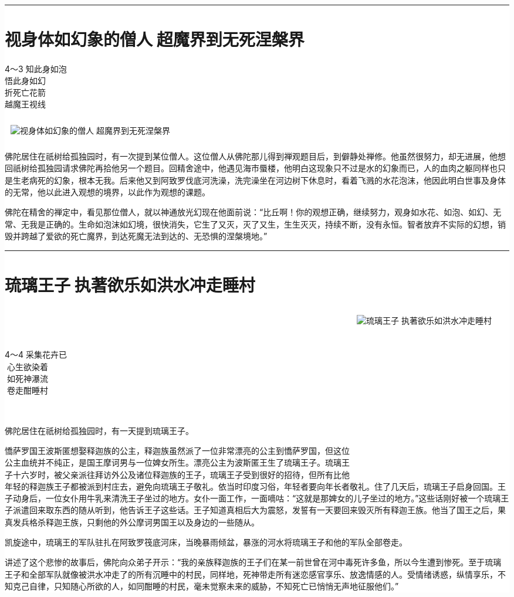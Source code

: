 


------

# 视身体如幻象的僧人 超魔界到无死涅槃界


<div class="e2">
<div>
<p></p> <p>4～3 知此身如泡<br>
悟此身如幻<br>
折死亡花箭<br>
越魔王视线</p>
</div>
<img src="images/fjj-16-3.gif" width="250" height="272" hspace="10" vspace="10" alt="视身体如幻象的僧人 超魔界到无死涅槃界"/>
</div>

佛陀居住在祇树给孤独园时，有一次提到某位僧人。这位僧人从佛陀那儿得到禅观题目后，到僻静处禅修。他虽然很努力，却无进展，他想回祇树给孤独园请求佛陀再拾他另一个题目。回精舍途中，他遇见海市蜃楼，他明白这现象只不过是水的幻象而已，人的血肉之躯同样也只是生老病死的幻象，根本无我。后来他又到阿致罗伐底河洗澡，洗完澡坐在河边树下休息时，看着飞溅的水花泡沫，他因此明白世事及身体的无常，他以此进入观想的境界，以此作为观想的课题。

佛陀在精舍的禅定中，看见那位僧人，就以神通放光幻现在他面前说：“比丘啊！你的观想正确，继续努力，观身如水花、如泡、如幻、无常、无我是正确的。生命如泡沫如幻境，很快消失，它生了又灭，灭了又生，生生灭灭，持续不断，没有永恒。智者放弃不实际的幻想，销毁并跨越了爱欲的死亡魔界，到达死魔无法到达的、无恐惧的涅槃境地。”


------

# 琉璃王子 执著欲乐如洪水冲走睡村


<div class="e2">
<img src="images/fjj-17-1.gif" width="250" height="271" hspace="10" vspace="10" align="right" alt="琉璃王子 执著欲乐如洪水冲走睡村"/>
<div>
<p>&nbsp;</p> <p>&nbsp;</p> <p>4～4 采集花卉已<br>
&nbsp;心生欲染着<br>
&nbsp;如死神瀑流<br>
&nbsp;卷走酣睡村</p>
</div>
<div>
&nbsp;
</div>
</div>

佛陀居住在祇树给孤独园时，有一天提到琉璃王子。

憍萨罗国王波斯匿想娶释迦族的公主，释迦族虽然派了一位非常漂亮的公主到憍萨罗国，但这位公主血统并不纯正，是国王摩诃男与一位婢女所生。漂亮公主为波斯匿王生了琉璃王子。琉璃王子十六岁时，被父亲派往拜访外公及诸位释迦族的王子，琉璃王子受到很好的招待，但所有比他年轻的释迦族王子都被派到村庄去，避免向琉璃王子敬礼。依当时印度习俗，年轻者要向年长者敬礼。住了几天后，琉璃王子启身回国。王子动身后，一位女仆用牛乳来清洗王子坐过的地方。女仆一面工作，一面嘀咕：“这就是那婢女的儿子坐过的地方。”这些话刚好被一个琉璃王子派遣回来取东西的随从听到，他告诉王子这些话。王子知道真相后大为震怒，发誓有一天要回来毁灭所有释迦王族。他当了国王之后，果真发兵格杀释迦王族，只剩他的外公摩诃男国王以及身边的一些随从。

凯旋途中，琉璃王的军队驻扎在阿致罗筏底河床，当晚暴雨倾盆，暴涨的河水将琉璃王子和他的军队全部卷走。

讲述了这个悲惨的故事后，佛陀向众弟子开示：“我的亲族释迦族的王子们在某一前世曾在河中毒死许多鱼，所以今生遭到惨死。至于琉璃王子和全部军队就像被洪水冲走了的所有沉睡中的村民，同样地，死神带走所有迷恋感官享乐、放逸情感的人。受情绪诱惑，纵情享乐，不知克己自律，只知随心所欲的人，如同酣睡的村民，毫未觉察未来的威胁，不知死亡已悄悄无声地征服他们。”
